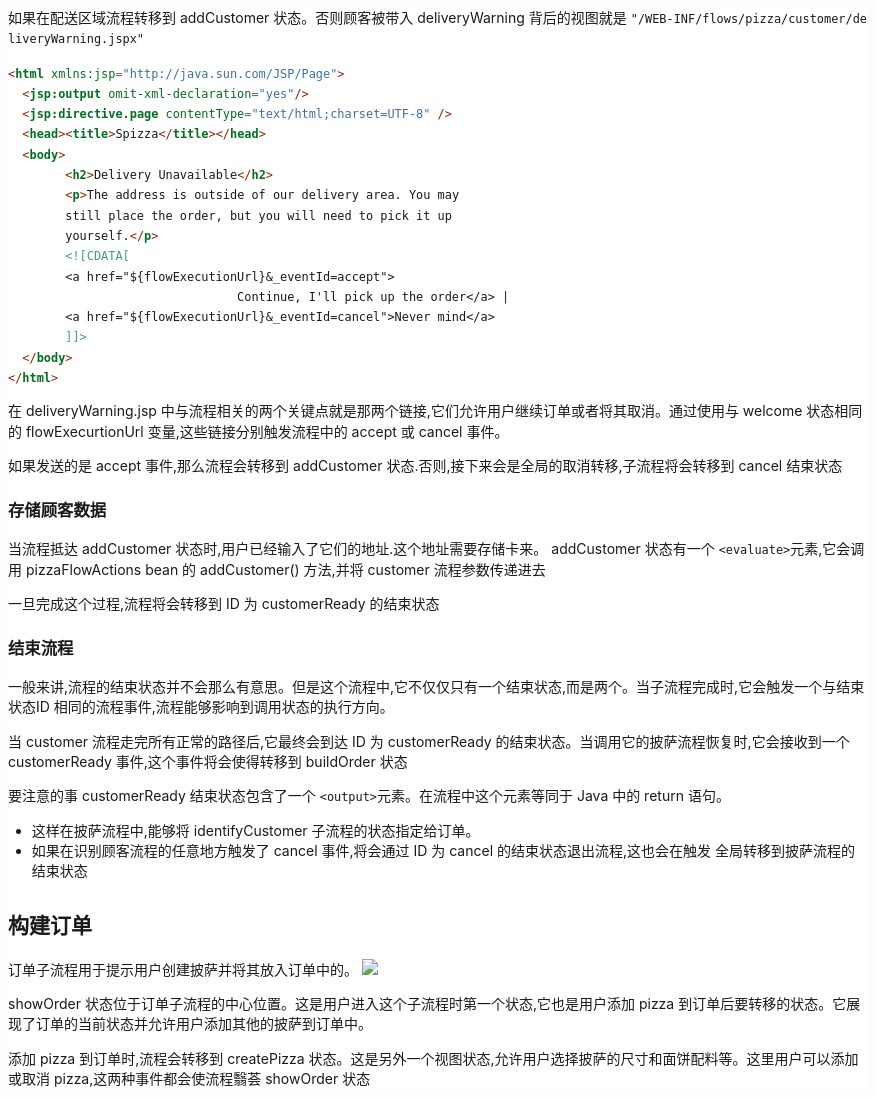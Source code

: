 如果在配送区域流程转移到 addCustomer 状态。否则顾客被带入 deliveryWarning 背后的视图就是 `"/WEB-INF/flows/pizza/customer/deliveryWarning.jspx"`

```html
<html xmlns:jsp="http://java.sun.com/JSP/Page">
  <jsp:output omit-xml-declaration="yes"/>
  <jsp:directive.page contentType="text/html;charset=UTF-8" />
  <head><title>Spizza</title></head>
  <body>
        <h2>Delivery Unavailable</h2>
        <p>The address is outside of our delivery area. You may
        still place the order, but you will need to pick it up
        yourself.</p>
        <![CDATA[
        <a href="${flowExecutionUrl}&_eventId=accept">
                                Continue, I'll pick up the order</a> |
        <a href="${flowExecutionUrl}&_eventId=cancel">Never mind</a>
        ]]>
  </body>
</html>
```

在 deliveryWarning.jsp 中与流程相关的两个关键点就是那两个链接,它们允许用户继续订单或者将其取消。通过使用与 welcome 状态相同的 flowExecurtionUrl 变量,这些链接分别触发流程中的 accept 或 cancel 事件。

如果发送的是 accept 事件,那么流程会转移到 addCustomer 状态.否则,接下来会是全局的取消转移,子流程将会转移到 cancel 结束状态

### 存储顾客数据
当流程抵达 addCustomer 状态时,用户已经输入了它们的地址.这个地址需要存储卡来。 addCustomer 状态有一个 `<evaluate>`元素,它会调用 pizzaFlowActions bean 的 addCustomer() 方法,并将 customer 流程参数传递进去

一旦完成这个过程,流程将会转移到 ID 为 customerReady 的结束状态

### 结束流程

一般来讲,流程的结束状态并不会那么有意思。但是这个流程中,它不仅仅只有一个结束状态,而是两个。当子流程完成时,它会触发一个与结束状态ID 相同的流程事件,流程能够影响到调用状态的执行方向。

当 customer 流程走完所有正常的路径后,它最终会到达 ID 为 customerReady 的结束状态。当调用它的披萨流程恢复时,它会接收到一个 customerReady 事件,这个事件将会使得转移到 buildOrder 状态

要注意的事 customerReady 结束状态包含了一个 `<output>`元素。在流程中这个元素等同于 Java 中的 return 语句。

- 这样在披萨流程中,能够将 identifyCustomer 子流程的状态指定给订单。
- 如果在识别顾客流程的任意地方触发了 cancel 事件,将会通过 ID 为 cancel 的结束状态退出流程,这也会在触发 全局转移到披萨流程的结束状态

## 构建订单

订单子流程用于提示用户创建披萨并将其放入订单中的。
![](http://ww1.sinaimg.cn/large/006rAlqhly1g311gzv36ij307g07jt9b.jpg)

showOrder 状态位于订单子流程的中心位置。这是用户进入这个子流程时第一个状态,它也是用户添加 pizza 到订单后要转移的状态。它展现了订单的当前状态并允许用户添加其他的披萨到订单中。

添加 pizza 到订单时,流程会转移到 createPizza 状态。这是另外一个视图状态,允许用户选择披萨的尺寸和面饼配料等。这里用户可以添加或取消 pizza,这两种事件都会使流程翳荟 showOrder 状态
